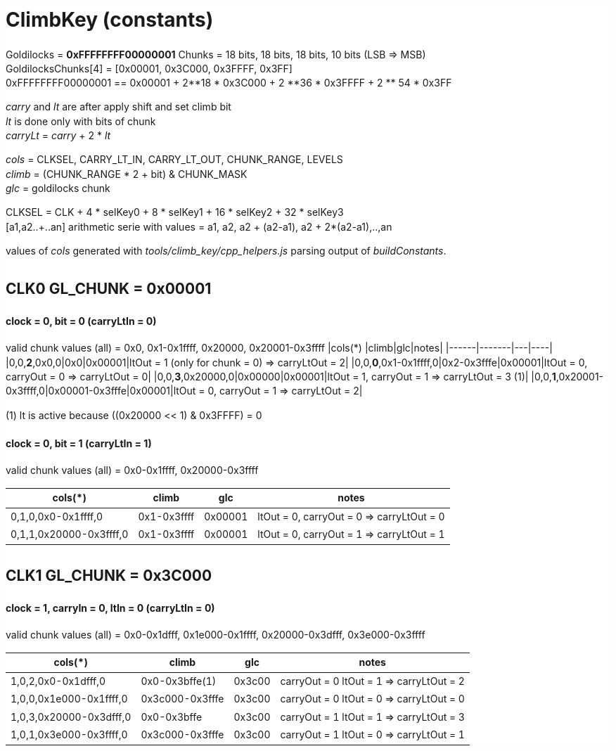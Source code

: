 # ClimbKey (constants)

Goldilocks = **0xFFFFFFFF00000001**
Chunks = 18 bits, 18 bits, 18 bits, 10 bits (LSB => MSB)  
GoldilocksChunks[4] = [0x00001, 0x3C000, 0x3FFFF, 0x3FF]  
0xFFFFFFFF00000001 == 0x00001 + 2**18 * 0x3C000 + 2 **36 * 0x3FFFF + 2 ** 54 * 0x3FF

*carry* and *lt* are after apply shift and set climb bit  
*lt* is done only with bits of chunk  
*carryLt* = *carry* + 2 * *lt*

*cols* = CLKSEL, CARRY_LT_IN, CARRY_LT_OUT, CHUNK_RANGE, LEVELS  
*climb* = (CHUNK_RANGE * 2 + bit) & CHUNK_MASK  
*glc* = goldilocks chunk

CLKSEL = CLK + 4 * selKey0 + 8 * selKey1 + 16 * selKey2 + 32 * selKey3  
[a1,a2..+..an] arithmetic serie with values = a1, a2, a2 + (a2-a1), a2 + 2*(a2-a1),..,an

values of *cols* generated with *tools/climb_key/cpp_helpers.js* parsing output of *buildConstants*.

## CLK0 GL_CHUNK = 0x00001

#### clock = 0, bit = 0 (carryLtIn = 0)
valid chunk values (all) = 0x0, 0x1-0x1ffff, 0x20000, 0x20001-0x3ffff
|cols(*) |climb|glc|notes|
|------|-------|---|----|
|0,0,**2**,0x0,0|0x0|0x00001|ltOut = 1 (only for chunk = 0) ⇒ carryLtOut = 2|
|0,0,**0**,0x1-0x1ffff,0|0x2-0x3fffe|0x00001|ltOut = 0, carryOut = 0 ⇒ carryLtOut = 0|
|0,0,**3**,0x20000,0|0x00000|0x00001|ltOut = 1, carryOut = 1 ⇒ carryLtOut = 3 (1)|
|0,0,**1**,0x20001-0x3ffff,0|0x00001-0x3fffe|0x00001|ltOut = 0, carryOut = 1 ⇒ carryLtOut = 2|

(1) lt is active because ((0x20000 << 1) & 0x3FFFF) = 0

#### clock = 0, bit = 1 (carryLtIn = 1)
valid chunk values (all) = 0x0-0x1ffff, 0x20000-0x3ffff

|cols(*) |climb|glc|notes|
|------|-------|---|----|
|0,1,0,0x0-0x1ffff,0|0x1-0x3ffff|0x00001|ltOut = 0, carryOut = 0 ⇒ carryLtOut = 0|
|0,1,1,0x20000-0x3ffff,0|0x1-0x3ffff|0x00001|ltOut = 0, carryOut = 1 ⇒ carryLtOut = 1|

## CLK1 GL_CHUNK = 0x3C000

#### clock = 1, carryIn = 0, ltIn = 0 (carryLtIn = 0)
valid chunk values (all) = 0x0-0x1dfff, 0x1e000-0x1ffff, 0x20000-0x3dfff, 0x3e000-0x3ffff

|cols(*) |climb|glc|notes|
|------|-------|---|----|
|1,0,2,0x0-0x1dfff,0|0x0-0x3bffe(1)|0x3c00|carryOut = 0 ltOut  = 1 ⇒ carryLtOut = 2 |
|1,0,0,0x1e000-0x1ffff,0|0x3c000-0x3fffe|0x3c00|carryOut = 0 ltOut = 0 ⇒ carryLtOut = 0|
|1,0,3,0x20000-0x3dfff,0|0x0-0x3bffe|0x3c00|carryOut = 1 ltOut = 1 ⇒ carryLtOut = 3|
|1,0,1,0x3e000-0x3ffff,0|0x3c000-0x3fffe|0x3c00|carryOut = 1 ltOut = 0 ⇒ carryLtOut = 1|
